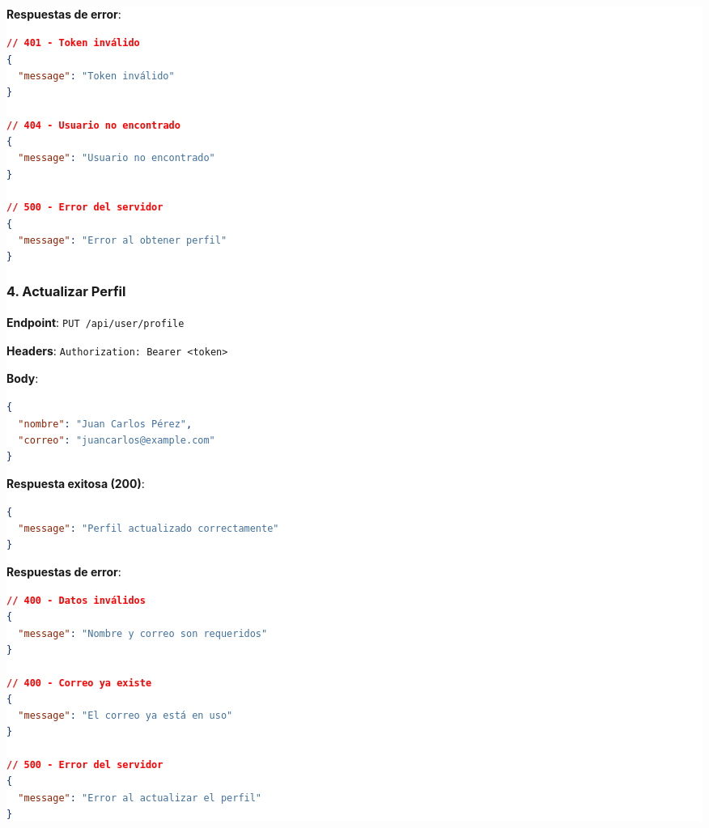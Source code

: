 **Respuestas de error**:
```json
// 401 - Token inválido
{
  "message": "Token inválido"
}

// 404 - Usuario no encontrado
{
  "message": "Usuario no encontrado"
}

// 500 - Error del servidor
{
  "message": "Error al obtener perfil"
}
```

### 4. Actualizar Perfil
**Endpoint**: `PUT /api/user/profile`

**Headers**: `Authorization: Bearer <token>`

**Body**:
```json
{
  "nombre": "Juan Carlos Pérez",
  "correo": "juancarlos@example.com"
}
```

**Respuesta exitosa (200)**:
```json
{
  "message": "Perfil actualizado correctamente"
}
```

**Respuestas de error**:
```json
// 400 - Datos inválidos
{
  "message": "Nombre y correo son requeridos"
}

// 400 - Correo ya existe
{
  "message": "El correo ya está en uso"
}

// 500 - Error del servidor
{
  "message": "Error al actualizar el perfil"
}
```
